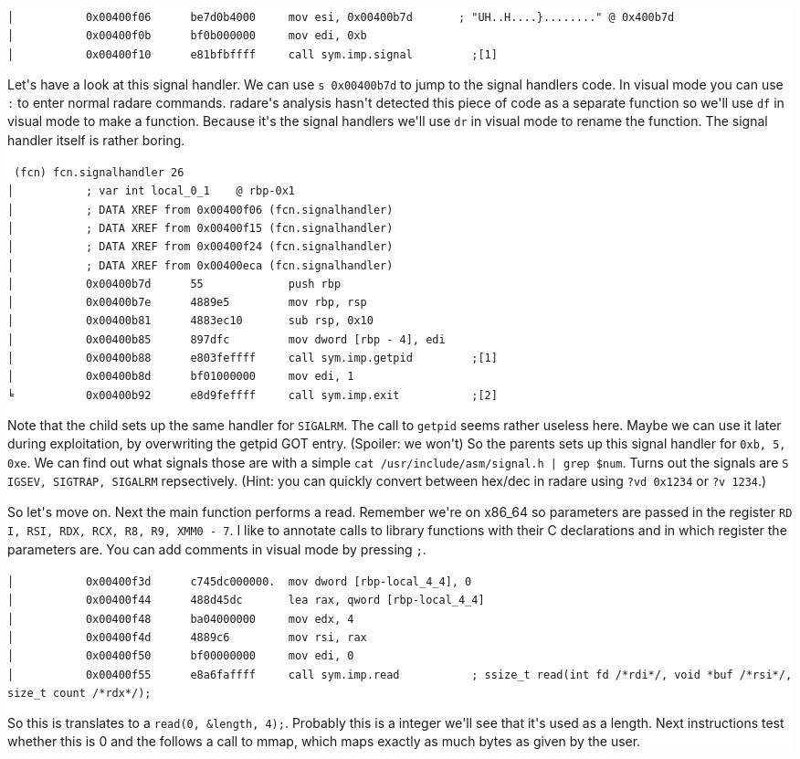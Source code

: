 ```
│           0x00400f06      be7d0b4000     mov esi, 0x00400b7d       ; "UH..H....}........" @ 0x400b7d
│           0x00400f0b      bf0b000000     mov edi, 0xb
│           0x00400f10      e81bfbffff     call sym.imp.signal         ;[1]
```

Let's have a look at this signal handler. We can use `s 0x00400b7d` to jump to
the signal handlers code. In visual mode you can use `:` to enter normal radare
commands. radare's analysis hasn't detected this piece of code as a separate
function so we'll use `df` in visual mode to make a function. Because it's the
signal handlers we'll use `dr` in visual mode to rename the function. The
signal handler itself is rather boring.

```
 (fcn) fcn.signalhandler 26
│           ; var int local_0_1    @ rbp-0x1
│           ; DATA XREF from 0x00400f06 (fcn.signalhandler)
│           ; DATA XREF from 0x00400f15 (fcn.signalhandler)
│           ; DATA XREF from 0x00400f24 (fcn.signalhandler)
│           ; DATA XREF from 0x00400eca (fcn.signalhandler)
│           0x00400b7d      55             push rbp
│           0x00400b7e      4889e5         mov rbp, rsp
│           0x00400b81      4883ec10       sub rsp, 0x10
│           0x00400b85      897dfc         mov dword [rbp - 4], edi
│           0x00400b88      e803feffff     call sym.imp.getpid         ;[1]
│           0x00400b8d      bf01000000     mov edi, 1
╘           0x00400b92      e8d9feffff     call sym.imp.exit           ;[2]
```

Note that the child sets up the same handler for `SIGALRM`. The call to
`getpid` seems rather useless here. Maybe we can use it later during
exploitation, by overwriting the getpid GOT entry. (Spoiler: we won't) So the
parents sets up this signal handler for `0xb, 5, 0xe`. We can find out what
signals those are with a simple `cat /usr/include/asm/signal.h | grep $num`.
Turns out the signals are `SIGSEV, SIGTRAP, SIGALRM` repsectively.  (Hint: you
can quickly convert between hex/dec in radare using `?vd 0x1234` or `?v 1234`.)

So let's move on. Next the main function performs a read. Remember we're on
x86_64 so parameters are passed in the register `RDI, RSI, RDX, RCX, R8, R9,
XMM0 - 7`. I like to annotate calls to library functions with their C
declarations and in which register the parameters are. You can add comments in
visual mode by pressing `;`.

```
│           0x00400f3d      c745dc000000.  mov dword [rbp-local_4_4], 0
│           0x00400f44      488d45dc       lea rax, qword [rbp-local_4_4]
│           0x00400f48      ba04000000     mov edx, 4
│           0x00400f4d      4889c6         mov rsi, rax
│           0x00400f50      bf00000000     mov edi, 0
│           0x00400f55      e8a6faffff     call sym.imp.read           ; ssize_t read(int fd /*rdi*/, void *buf /*rsi*/, size_t count /*rdx*/);
```

So this is translates to a `read(0, &length, 4);`. Probably this is a integer
we'll see that it's used as a length.  Next instructions test whether this is 0
and the follows a call to mmap, which maps exactly as much bytes as given by
the user.
